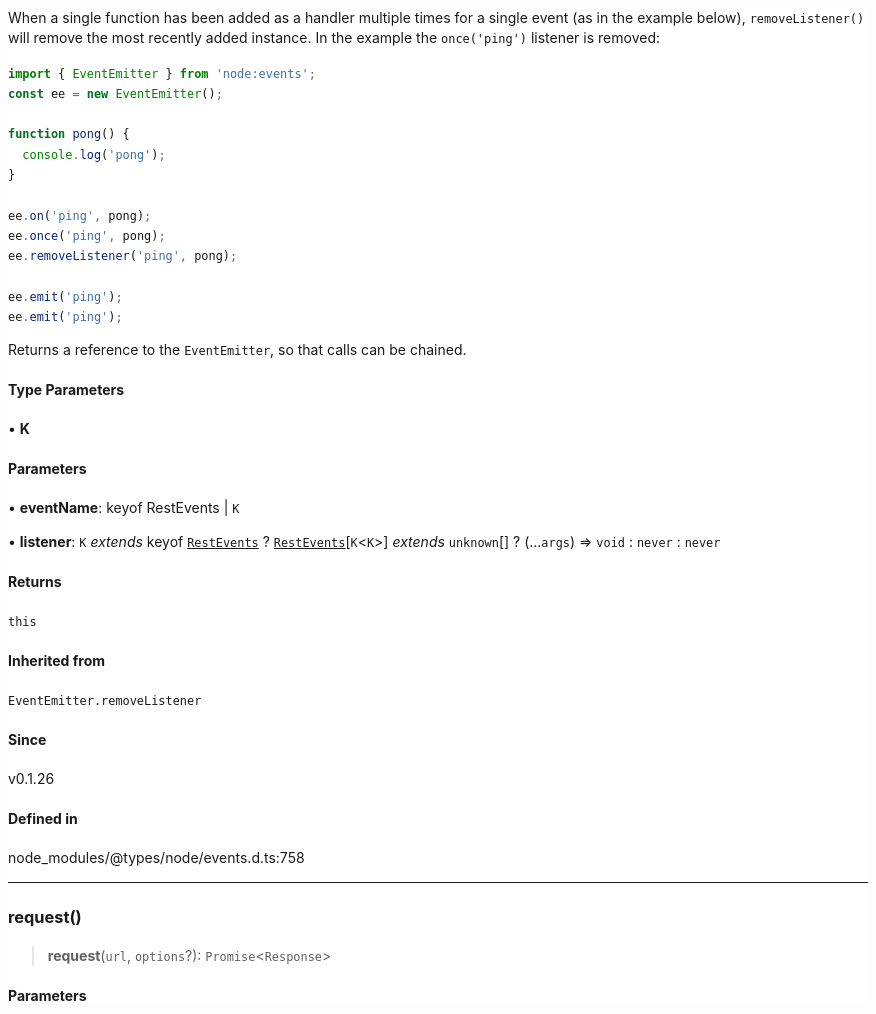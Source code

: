 When a single function has been added as a handler multiple times for a single
event (as in the example below), `removeListener()` will remove the most
recently added instance. In the example the `once('ping')` listener is removed:

```js
import { EventEmitter } from 'node:events';
const ee = new EventEmitter();

function pong() {
  console.log('pong');
}

ee.on('ping', pong);
ee.once('ping', pong);
ee.removeListener('ping', pong);

ee.emit('ping');
ee.emit('ping');
```

Returns a reference to the `EventEmitter`, so that calls can be chained.

#### Type Parameters

• **K**

#### Parameters

• **eventName**: keyof RestEvents \| `K`

• **listener**: `K` *extends* keyof [`RestEvents`](../interfaces/RestEvents.md) ? [`RestEvents`](../interfaces/RestEvents.md)\[`K`\<`K`\>\] *extends* `unknown`[] ? (...`args`) => `void` : `never` : `never`

#### Returns

`this`

#### Inherited from

`EventEmitter.removeListener`

#### Since

v0.1.26

#### Defined in

node\_modules/@types/node/events.d.ts:758

***

### request()

> **request**(`url`, `options`?): `Promise`\<`Response`\>

#### Parameters
